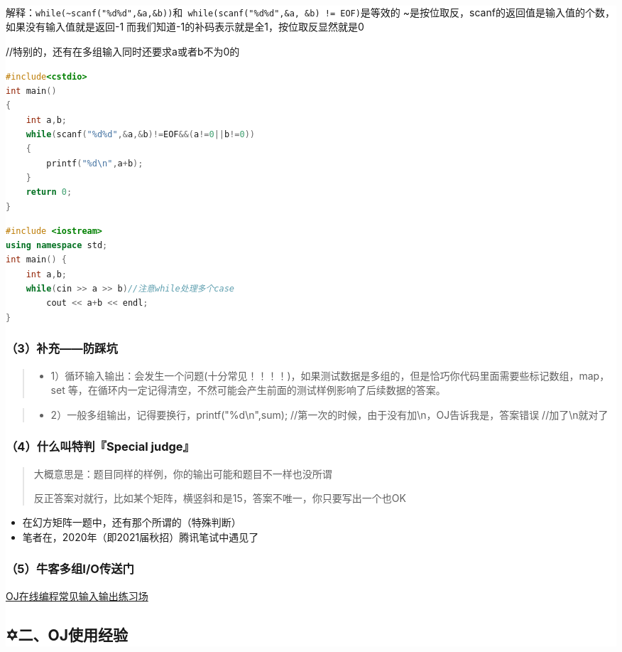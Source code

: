 解释：`while(~scanf("%d%d",&a,&b))`和` while(scanf("%d%d",&a, &b) != EOF)`是等效的
~是按位取反，scanf的返回值是输入值的个数，如果没有输入值就是返回-1
而我们知道-1的补码表示就是全1，按位取反显然就是0

//特别的，还有在多组输入同时还要求a或者b不为0的
```c
#include<cstdio>
int main()
{
	int a,b;
	while(scanf("%d%d",&a,&b)!=EOF&&(a!=0||b!=0))
	{
		printf("%d\n",a+b);
	}
	return 0;
}
```

```cpp
#include <iostream>
using namespace std;
int main() {
    int a,b;
    while(cin >> a >> b)//注意while处理多个case
        cout << a+b << endl;
}
```



### （3）补充——防踩坑
>- 1）循环输入输出：会发生一个问题(十分常见！！！！)，如果测试数据是多组的，但是恰巧你代码里面需要些标记数组，map，set 等，在循环内一定记得清空，不然可能会产生前面的测试样例影响了后续数据的答案。

>- 2）一般多组输出，记得要换行，printf("%d\n",sum);
>//第一次的时候，由于没有加\n，OJ告诉我是，答案错误
>//加了\n就对了



### （4）什么叫特判『Special judge』

> 大概意思是：题目同样的样例，你的输出可能和题目不一样也没所谓
>
> 反正答案对就行，比如某个矩阵，横竖斜和是15，答案不唯一，你只要写出一个也OK

- 在幻方矩阵一题中，还有那个所谓的（特殊判断）
- 笔者在，2020年（即2021届秋招）腾讯笔试中遇见了



### （5）牛客多组I/O传送门

[OJ在线编程常见输入输出练习场](https://ac.nowcoder.com/acm/contest/5650) 



## ✡️二、OJ使用经验
